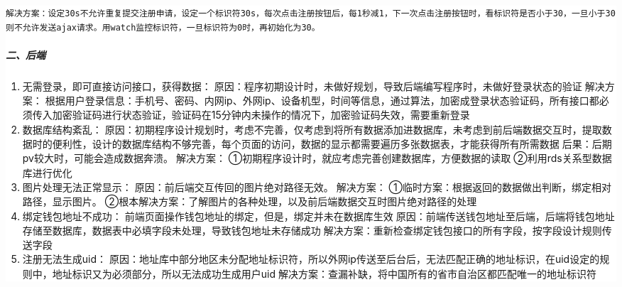     解决方案：设定30s不允许重复提交注册申请，设定一个标识符30s，每次点击注册按钮后，每1秒减1，下一次点击注册按钮时，看标识符是否小于30，一旦小于30则不允许发送ajax请求。用watch监控标识符，一旦标识符为0时，再初始化为30。
 ##### 二、后端
  1. 无需登录，即可直接访问接口，获得数据：
    原因：程序初期设计时，未做好规划，导致后端编写程序时，未做好登录状态的验证
    解决方案：
    根据用户登录信息：手机号、密码、内网ip、外网ip、设备机型，时间等信息，通过算法，加密成登录状态验证码，所有接口都必须传入加密验证码进行状态验证，验证码在15分钟内未操作的情况下，加密验证码失效，需要重新登录
  2. 数据库结构紊乱：
    原因：初期程序设计规划时，考虑不完善，仅考虑到将所有数据添加进数据库，未考虑到前后端数据交互时，提取数据时的便利性，设计的数据库结构不够完善，每个页面的访问，数据的显示都需要遍历多张数据表，才能获得所有所需数据
    后果：后期pv较大时，可能会造成数据奔溃。
    解决方案：
    ①初期程序设计时，就应考虑完善创建数据库，方便数据的读取
    ②利用rds关系型数据库进行优化
  3. 图片处理无法正常显示：
    原因：前后端交互传回的图片绝对路径无效。
    解决方案：
    ①临时方案：根据返回的数据做出判断，绑定相对路径，显示图片。
    ②根本解决方案：了解图片的各种处理，以及前后端数据交互时图片绝对路径的处理
  4. 绑定钱包地址不成功：
    前端页面操作钱包地址的绑定，但是，绑定并未在数据库生效
    原因：前端传送钱包地址至后端，后端将钱包地址存储至数据库，数据表中必填字段未处理，导致钱包地址未存储成功
    解决方案：重新检查绑定钱包接口的所有字段，按字段设计规则传送字段
  5. 注册无法生成uid：
    原因：地址库中部分地区未分配地址标识符，所以外网ip传送至后台后，无法匹配正确的地址标识，在uid设定的规则中，地址标识又为必须部分，所以无法成功生成用户uid
    解决方案：查漏补缺，将中国所有的省市自治区都匹配唯一的地址标识符
